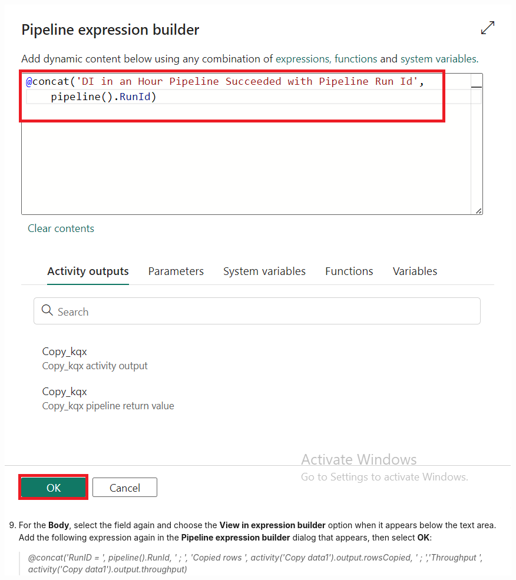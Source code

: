 ![](./media/image103.png)

9.  For the **Body**, select the field again and choose the **View in
    expression builder** option when it appears below the text area. Add
    the following expression again in the **Pipeline expression
    builder** dialog that appears, then select **OK**:

> *@concat('RunID = ', pipeline().RunId, ' ; ', 'Copied rows ',
> activity('Copy data1').output.rowsCopied, ' ; ','Throughput ',
> activity('Copy data1').output.throughput)*
